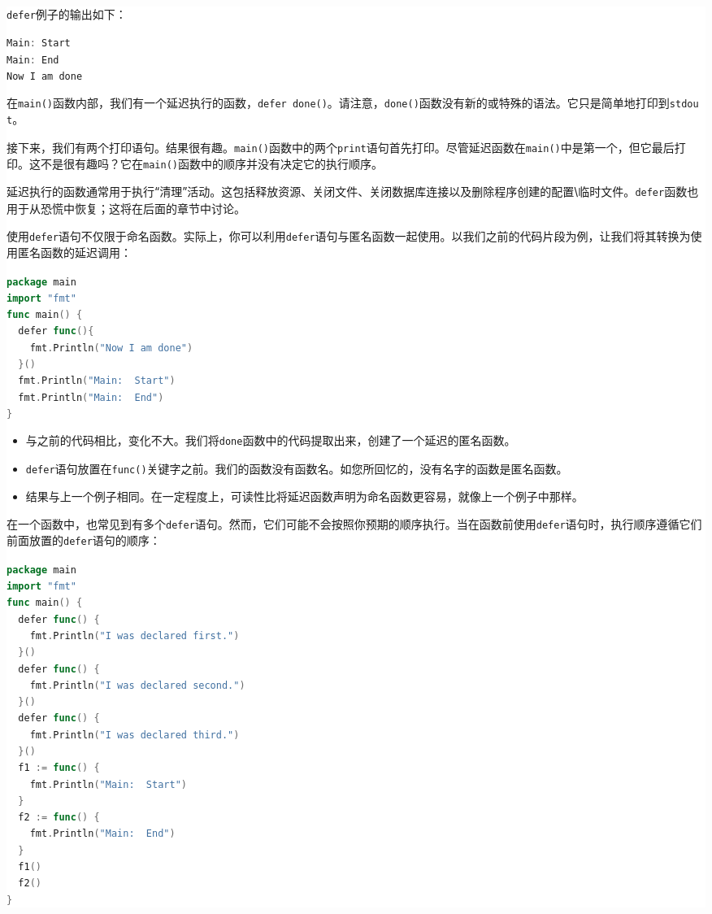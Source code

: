 `defer`例子的输出如下：

```go
Main: Start
Main: End
Now I am done
```

在`main()`函数内部，我们有一个延迟执行的函数，`defer done()`。请注意，`done()`函数没有新的或特殊的语法。它只是简单地打印到`stdout`。

接下来，我们有两个打印语句。结果很有趣。`main()`函数中的两个`print`语句首先打印。尽管延迟函数在`main()`中是第一个，但它最后打印。这不是很有趣吗？它在`main()`函数中的顺序并没有决定它的执行顺序。

延迟执行的函数通常用于执行“清理”活动。这包括释放资源、关闭文件、关闭数据库连接以及删除程序创建的配置\临时文件。`defer`函数也用于从恐慌中恢复；这将在后面的章节中讨论。

使用`defer`语句不仅限于命名函数。实际上，你可以利用`defer`语句与匿名函数一起使用。以我们之前的代码片段为例，让我们将其转换为使用匿名函数的延迟调用：

```go
package main
import "fmt"
func main() {
  defer func(){
    fmt.Println("Now I am done")
  }()
  fmt.Println("Main:  Start")
  fmt.Println("Main:  End")
}
```

+   与之前的代码相比，变化不大。我们将`done`函数中的代码提取出来，创建了一个延迟的匿名函数。

+   `defer`语句放置在`func()`关键字之前。我们的函数没有函数名。如您所回忆的，没有名字的函数是匿名函数。

+   结果与上一个例子相同。在一定程度上，可读性比将延迟函数声明为命名函数更容易，就像上一个例子中那样。

在一个函数中，也常见到有多个`defer`语句。然而，它们可能不会按照你预期的顺序执行。当在函数前使用`defer`语句时，执行顺序遵循它们前面放置的`defer`语句的顺序：

```go
package main
import "fmt"
func main() {
  defer func() {
    fmt.Println("I was declared first.")
  }()
  defer func() {
    fmt.Println("I was declared second.")
  }()
  defer func() {
    fmt.Println("I was declared third.")
  }()
  f1 := func() {
    fmt.Println("Main:  Start")
  }
  f2 := func() {
    fmt.Println("Main:  End")
  }
  f1()
  f2()
}
```
